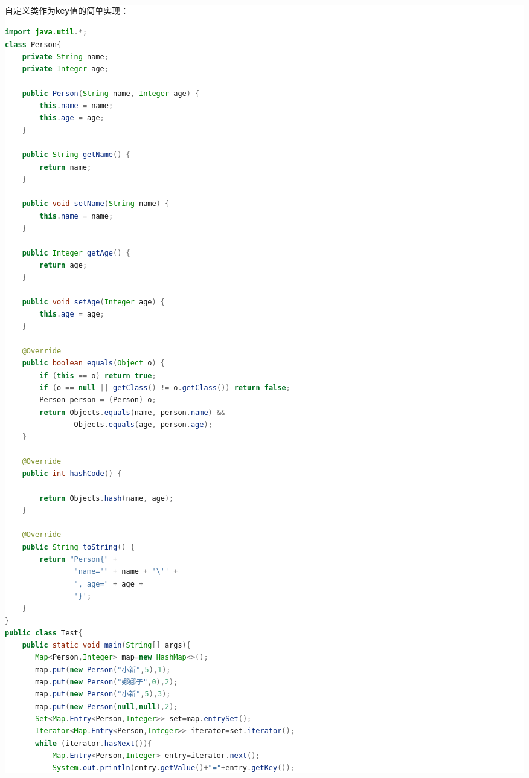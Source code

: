 自定义类作为key值的简单实现：

```java
import java.util.*;
class Person{
    private String name;
    private Integer age;

    public Person(String name, Integer age) {
        this.name = name;
        this.age = age;
    }

    public String getName() {
        return name;
    }

    public void setName(String name) {
        this.name = name;
    }

    public Integer getAge() {
        return age;
    }

    public void setAge(Integer age) {
        this.age = age;
    }

    @Override
    public boolean equals(Object o) {
        if (this == o) return true;
        if (o == null || getClass() != o.getClass()) return false;
        Person person = (Person) o;
        return Objects.equals(name, person.name) &&
                Objects.equals(age, person.age);
    }

    @Override
    public int hashCode() {

        return Objects.hash(name, age);
    }

    @Override
    public String toString() {
        return "Person{" +
                "name='" + name + '\'' +
                ", age=" + age +
                '}';
    }
}
public class Test{
    public static void main(String[] args){
       Map<Person,Integer> map=new HashMap<>();
       map.put(new Person("小新",5),1);
       map.put(new Person("娜娜子",0),2);
       map.put(new Person("小新",5),3);
       map.put(new Person(null,null),2);
       Set<Map.Entry<Person,Integer>> set=map.entrySet();
       Iterator<Map.Entry<Person,Integer>> iterator=set.iterator();
       while (iterator.hasNext()){
           Map.Entry<Person,Integer> entry=iterator.next();
           System.out.println(entry.getValue()+"="+entry.getKey());
```